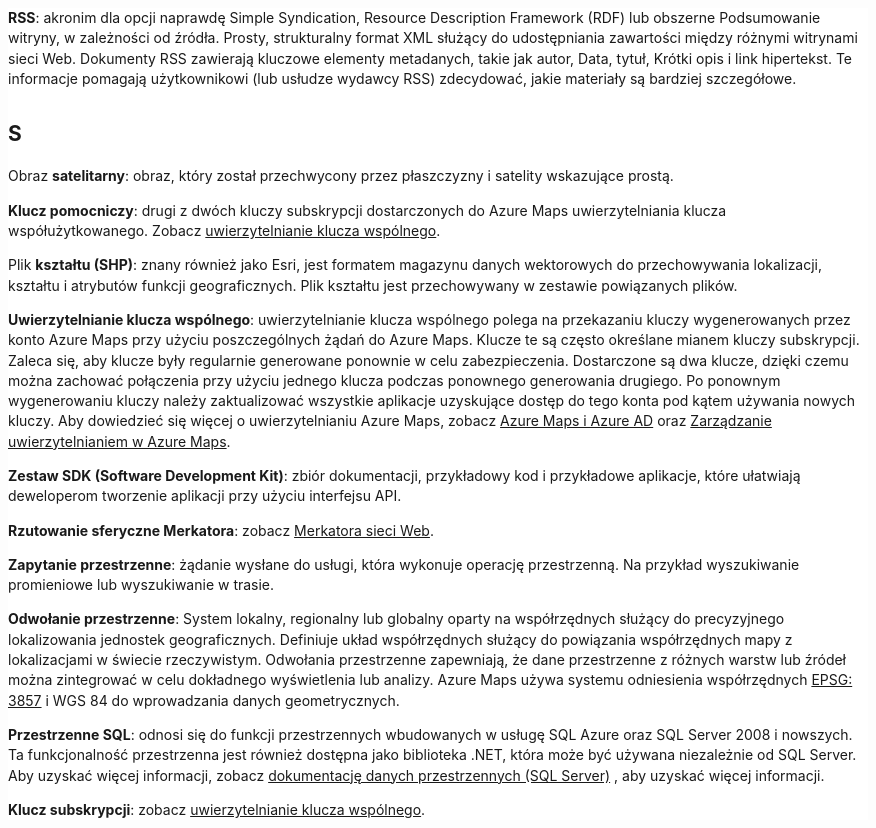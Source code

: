 <a name="rss"></a>**RSS**: akronim dla opcji naprawdę Simple Syndication, Resource Description Framework (RDF) lub obszerne Podsumowanie witryny, w zależności od źródła. Prosty, strukturalny format XML służący do udostępniania zawartości między różnymi witrynami sieci Web. Dokumenty RSS zawierają kluczowe elementy metadanych, takie jak autor, Data, tytuł, Krótki opis i link hipertekst. Te informacje pomagają użytkownikowi (lub usłudze wydawcy RSS) zdecydować, jakie materiały są bardziej szczegółowe.

## <a name="s"></a>S

<a name="satellite-imagery"></a>Obraz **satelitarny**: obraz, który został przechwycony przez płaszczyzny i satelity wskazujące prostą.

<a name="secondary-key"></a>**Klucz pomocniczy**: drugi z dwóch kluczy subskrypcji dostarczonych do Azure Maps uwierzytelniania klucza współużytkowanego. Zobacz [uwierzytelnianie klucza wspólnego](#shared-key-authentication).

<a name="shapefile-shp"></a>Plik **kształtu (SHP)**: znany również jako Esri, jest formatem magazynu danych wektorowych do przechowywania lokalizacji, kształtu i atrybutów funkcji geograficznych. Plik kształtu jest przechowywany w zestawie powiązanych plików.

<a name="shared-key-authentication"></a>**Uwierzytelnianie klucza wspólnego**: uwierzytelnianie klucza wspólnego polega na przekazaniu kluczy wygenerowanych przez konto Azure Maps przy użyciu poszczególnych żądań do Azure Maps. Klucze te są często określane mianem kluczy subskrypcji. Zaleca się, aby klucze były regularnie generowane ponownie w celu zabezpieczenia. Dostarczone są dwa klucze, dzięki czemu można zachować połączenia przy użyciu jednego klucza podczas ponownego generowania drugiego. Po ponownym wygenerowaniu kluczy należy zaktualizować wszystkie aplikacje uzyskujące dostęp do tego konta pod kątem używania nowych kluczy. Aby dowiedzieć się więcej o uwierzytelnianiu Azure Maps, zobacz [Azure Maps i Azure AD](azure-maps-authentication.md) oraz [Zarządzanie uwierzytelnianiem w Azure Maps](how-to-manage-authentication.md).

<a name="software-development-kit-sdk"></a>**Zestaw SDK (Software Development Kit)**: zbiór dokumentacji, przykładowy kod i przykładowe aplikacje, które ułatwiają deweloperom tworzenie aplikacji przy użyciu interfejsu API.

<a name="spherical-mercator-projection"></a>**Rzutowanie sferyczne Merkatora**: zobacz [Merkatora sieci Web](#web-mercator). 

<a name="spatial-query"></a>**Zapytanie przestrzenne**: żądanie wysłane do usługi, która wykonuje operację przestrzenną. Na przykład wyszukiwanie promieniowe lub wyszukiwanie w trasie.

<a name="spatial-reference"></a>**Odwołanie przestrzenne**: System lokalny, regionalny lub globalny oparty na współrzędnych służący do precyzyjnego lokalizowania jednostek geograficznych. Definiuje układ współrzędnych służący do powiązania współrzędnych mapy z lokalizacjami w świecie rzeczywistym. Odwołania przestrzenne zapewniają, że dane przestrzenne z różnych warstw lub źródeł można zintegrować w celu dokładnego wyświetlenia lub analizy. Azure Maps używa systemu odniesienia współrzędnych [EPSG: 3857](https://epsg.io/3857) i WGS 84 do wprowadzania danych geometrycznych.

<a name="sql-spatial"></a>**Przestrzenne SQL**: odnosi się do funkcji przestrzennych wbudowanych w usługę SQL Azure oraz SQL Server 2008 i nowszych. Ta funkcjonalność przestrzenna jest również dostępna jako biblioteka .NET, która może być używana niezależnie od SQL Server. Aby uzyskać więcej informacji, zobacz [dokumentację danych przestrzennych (SQL Server)](/sql/relational-databases/spatial/spatial-data-sql-server) , aby uzyskać więcej informacji.

<a name="subscription-key"></a>**Klucz subskrypcji**: zobacz [uwierzytelnianie klucza wspólnego](#shared-key-authentication).
